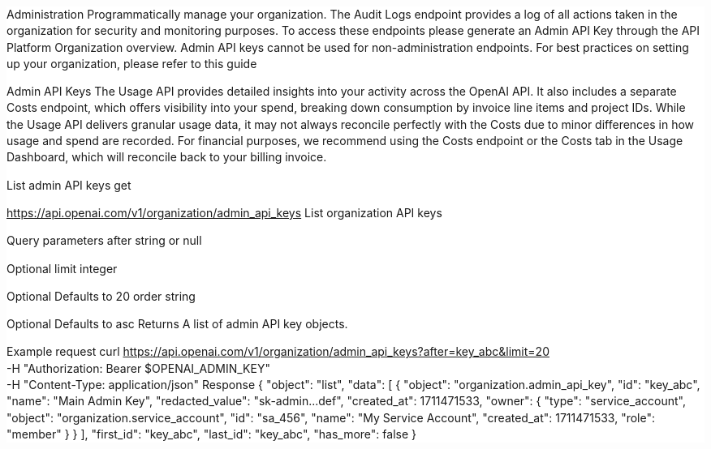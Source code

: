 Administration
Programmatically manage your organization. The Audit Logs endpoint provides a log of all actions taken in the organization for security and monitoring purposes. To access these endpoints please generate an Admin API Key through the API Platform Organization overview. Admin API keys cannot be used for non-administration endpoints. For best practices on setting up your organization, please refer to this guide

Admin API Keys
The Usage API provides detailed insights into your activity across the OpenAI API. It also includes a separate Costs endpoint, which offers visibility into your spend, breaking down consumption by invoice line items and project IDs. While the Usage API delivers granular usage data, it may not always reconcile perfectly with the Costs due to minor differences in how usage and spend are recorded. For financial purposes, we recommend using the Costs endpoint or the Costs tab in the Usage Dashboard, which will reconcile back to your billing invoice.

List admin API keys
get
 
https://api.openai.com/v1/organization/admin_api_keys
List organization API keys

Query parameters
after
string or null

Optional
limit
integer

Optional
Defaults to 20
order
string

Optional
Defaults to asc
Returns
A list of admin API key objects.

Example request
curl https://api.openai.com/v1/organization/admin_api_keys?after=key_abc&limit=20 \
  -H "Authorization: Bearer $OPENAI_ADMIN_KEY" \
  -H "Content-Type: application/json"
Response
{
  "object": "list",
  "data": [
    {
      "object": "organization.admin_api_key",
      "id": "key_abc",
      "name": "Main Admin Key",
      "redacted_value": "sk-admin...def",
      "created_at": 1711471533,
      "owner": {
        "type": "service_account",
        "object": "organization.service_account",
        "id": "sa_456",
        "name": "My Service Account",
        "created_at": 1711471533,
        "role": "member"
      }
    }
  ],
  "first_id": "key_abc",
  "last_id": "key_abc",
  "has_more": false
}